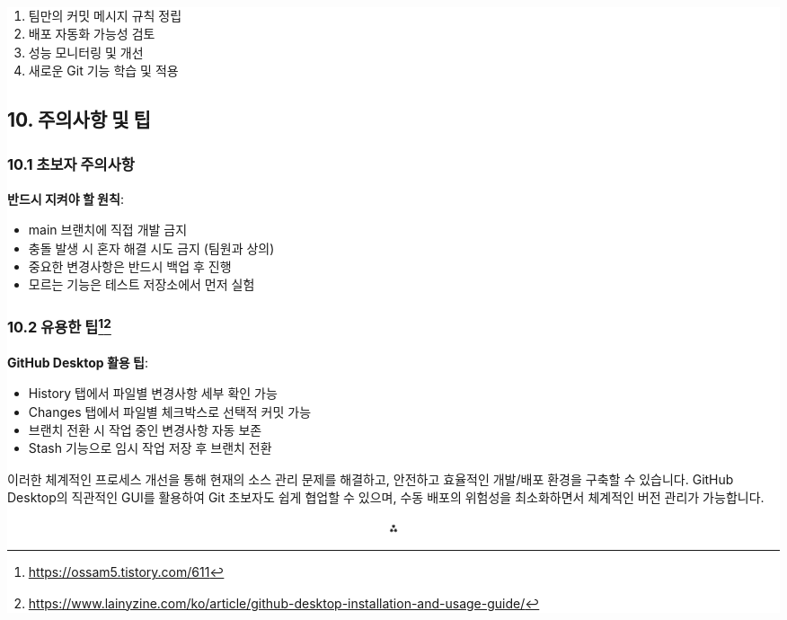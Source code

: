 1. 팀만의 커밋 메시지 규칙 정립
2. 배포 자동화 가능성 검토
3. 성능 모니터링 및 개선
4. 새로운 Git 기능 학습 및 적용

## 10. 주의사항 및 팁

### 10.1 초보자 주의사항

**반드시 지켜야 할 원칙**:

- main 브랜치에 직접 개발 금지
- 충돌 발생 시 혼자 해결 시도 금지 (팀원과 상의)
- 중요한 변경사항은 반드시 백업 후 진행
- 모르는 기능은 테스트 저장소에서 먼저 실험


### 10.2 유용한 팁[^21][^11]

**GitHub Desktop 활용 팁**:

- History 탭에서 파일별 변경사항 세부 확인 가능
- Changes 탭에서 파일별 체크박스로 선택적 커밋 가능
- 브랜치 전환 시 작업 중인 변경사항 자동 보존
- Stash 기능으로 임시 작업 저장 후 브랜치 전환

이러한 체계적인 프로세스 개선을 통해 현재의 소스 관리 문제를 해결하고, 안전하고 효율적인 개발/배포 환경을 구축할 수 있습니다. GitHub Desktop의 직관적인 GUI를 활용하여 Git 초보자도 쉽게 협업할 수 있으며, 수동 배포의 위험성을 최소화하면서 체계적인 버전 관리가 가능합니다.

<div style="text-align: center">⁂</div>

[^1]: https://www.inflearn.com/community/questions/1193887/하나의-가상서버에-테스트-서버와-운영-서버를-관리하는-방법

[^2]: https://www.sharedit.co.kr/freeboards/22519

[^3]: https://hasumang.tistory.com/59

[^4]: https://rootdev.tistory.com/22

[^5]: https://jungmin5600.tistory.com/40

[^6]: https://yoon-ssi.tistory.com/11

[^7]: https://inpa.tistory.com/entry/GIT-⚡️-github-flow-git-flow-📈-브랜치-전략

[^8]: https://devocean.sk.com/blog/techBoardDetail.do?ID=165571\&boardType=techBlog

[^9]: https://lee-ding.tistory.com/117

[^10]: https://dev-hyonie.tistory.com/31

[^11]: https://www.lainyzine.com/ko/article/github-desktop-installation-and-usage-guide/

[^12]: https://doshisha.tistory.com/71

[^13]: https://kakaobusiness.gitbook.io/main/tool/chatbot/main_notions/deploy

[^14]: https://platypusss.tistory.com/entry/깃허브-브랜치-깃허브-깃배쉬-깃허브-데스크탑을-통한-협업-가이드

[^15]: https://splendidlolli.tistory.com/748

[^16]: https://velog.io/@gourd_erased/%EC%8A%A4%ED%85%8C%EC%9D%B4%EC%A7%95-%EC%84%9C%EB%B2%84%EC%99%80-%EC%9A%B4%EC%98%81-%EC%84%9C%EB%B2%84%EB%A5%BC-%EB%82%98%EB%88%A0-CICD-%EA%B5%AC%EC%B6%95%ED%95%98%EA%B8%B0

[^17]: https://flrjtwjrjt.tistory.com/entry/Github-협업-전략-Github-Desktop

[^18]: https://ddongyeop.tistory.com/14

[^19]: https://www.lifencoding.com/web/28

[^20]: https://docs.github.com/ko/desktop/managing-commits/options-for-managing-commits-in-github-desktop

[^21]: https://ossam5.tistory.com/611

[^22]: https://bomz.tistory.com/46

[^23]: https://velog.io/@klolarion/Github-브랜치-관리

[^24]: https://docs.github.com/ko/desktop/making-changes-in-a-branch/managing-branches-in-github-desktop

[^25]: https://sungjk.github.io/2023/02/20/branch-strategy.html

[^26]: https://docs.github.com/ko/enterprise-cloud@latest/pull-requests/collaborating-with-pull-requests/addressing-merge-conflicts/resolving-a-merge-conflict-using-the-command-line

[^27]: https://staticclass.tistory.com/130

[^28]: https://blog.hwahae.co.kr/all/tech/9507

[^29]: https://docs.github.com/ko/pull-requests/collaborating-with-pull-requests/addressing-merge-conflicts/resolving-a-merge-conflict-on-github

[^30]: https://eunyoe.tistory.com/210

[^31]: https://prod.velog.io/@tjdals9638/Git-Branch-전략

[^32]: https://zo0oz.tistory.com/211

[^33]: https://best-study-day.tistory.com/6

[^34]: https://be-student.tistory.com/83

[^35]: https://velog.io/@bumsu828/웹-애플리케이션-배포와-관리-Apache-Tomcat-및-War-파일-활용

[^36]: https://shxrecord.tistory.com/377

[^37]: https://nullgoyatten.tistory.com/10

[^38]: https://techhans.tistory.com/112

[^39]: https://kwonoj.tistory.com/12

[^40]: https://learn.microsoft.com/ko-kr/azure/app-service/deploy-github-actions

[^41]: https://bbogle2.tistory.com/entry/폐쇄망에서-Web-Server와-WAS-분리하기-Session-Clustering


[^42]: https://ccambo.tistory.com/entry/TOMCAT-수동으로-배포해-보기
[^43]: https://www.playnexacro.com/learns/5983/따라-하기-spring-tool-suite-v3914-windows-git-cicd-jenkins2-빌드-및-배포
[^44]: https://velog.io/@nimikgnoej/TIG-운영서버와-테스트서버-분리하기
[^45]: https://jaeyoungb.tistory.com/254
[^46]: https://velog.io/@10000ji_/DevOps-Jenkins%EB%A5%BC-%EC%9D%B4%EC%9A%A9%ED%95%9C-CICD-%EC%9E%90%EB%8F%99%ED%99%94-%EB%8F%84%EA%B5%AC-%EC%82%AC%EC%9A%A9
[^47]: https://okky.kr/questions/548815
[^48]: https://brotherdan.tistory.com/34
[^49]: https://docs.github.com/ko/education/guides
[^50]: https://sung-98.tistory.com/103
[^51]: https://docs.github.com/ko/desktop/making-changes-in-a-branch/committing-and-reviewing-changes-to-your-project-in-github-desktop
[^52]: https://docs.github.com/ko/desktop/overview/getting-started-with-github-desktop
[^53]: https://velog.io/@hungame/github-desktop-형상관리
[^54]: https://docs.github.com/ko/enterprise-cloud@latest/desktop/overview/creating-your-first-repository-using-github-desktop
[^55]: https://sseozytank.tistory.com/107
[^56]: https://docs.github.com/ko/desktop/managing-commits/cherry-picking-a-commit-in-github-desktop
[^57]: https://docs.github.com/ko/education
[^58]: https://www.youtube.com/watch?v=ONeTWuBZ7EU
[^59]: https://cobslab.tistory.com/112
[^60]: https://velog.io/@ty-oh/프로젝트를-위한-Github-Desktop-사용법
[^61]: https://velog.io/@miyeonlee/Git-브랜치Branch
[^62]: https://hitec2022.github.io/docs/DevEnv/소스형상관리.html
[^63]: https://bcho.tistory.com/773
[^64]: https://learn.microsoft.com/ko-kr/microsoft-365/admin/manage/manage-deployment-of-add-ins?view=o365-worldwide
[^65]: https://junspapa-itdev.tistory.com/52
[^66]: https://learn.microsoft.com/ko-kr/windows/deployment/update/feature-update-user-install
[^67]: https://codegear.tistory.com/101
[^68]: https://front-it.tistory.com/25
[^69]: https://support.zoom.com/hc/ko/article?id=zm_kb\&sysparm_article=KB0064490
[^70]: https://blueprint-12.tistory.com/43
[^71]: https://www.sharedit.co.kr/qnaboards/22872
[^72]: https://www.redhat.com/ko/topics/devops/what-is-ci-cd
[^73]: https://bloodstrawberry.tistory.com/836
[^74]: https://front-it.tistory.com/20
[^75]: https://techblog.lycorp.co.jp/ko/building-a-development-environment-for-llm-apps-for-everyone
[^76]: https://familia-89.tistory.com/59